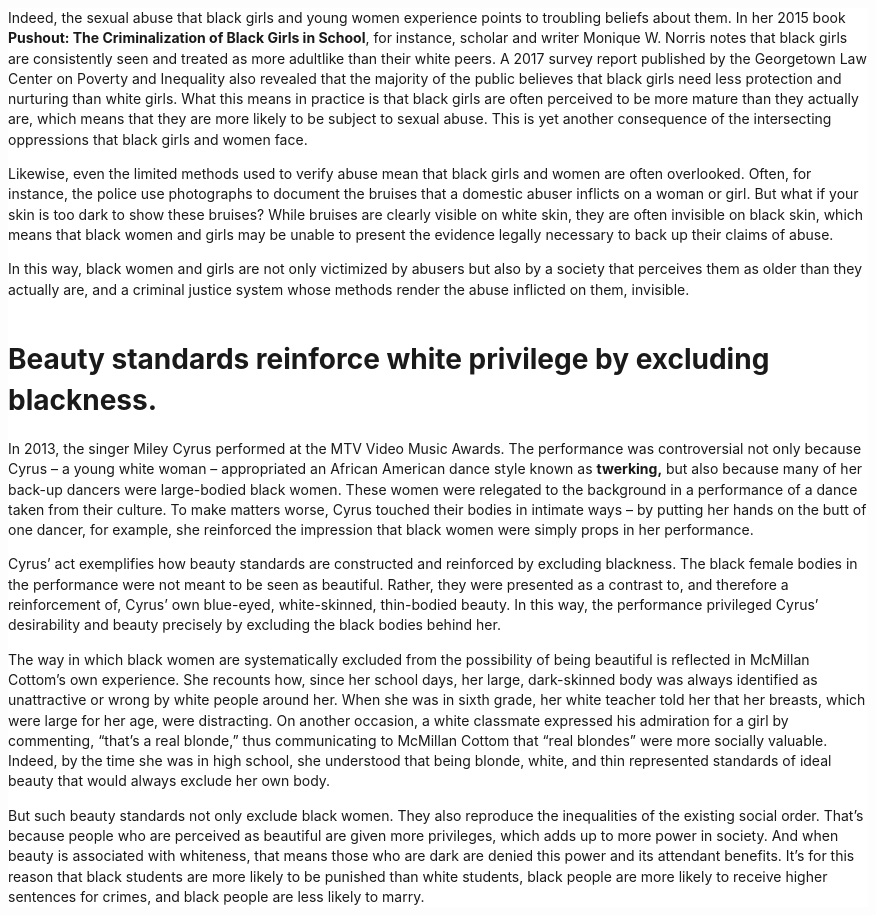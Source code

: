Indeed, the sexual abuse that black girls and young women experience points to troubling beliefs about them. In her 2015 book **Pushout: The Criminalization of Black Girls in School**, for instance, scholar and writer Monique W. Norris notes that black girls are consistently seen and treated as more adultlike than their white peers. A 2017 survey report published by the Georgetown Law Center on Poverty and Inequality also revealed that the majority of the public believes that black girls need less protection and nurturing than white girls. What this means in practice is that black girls are often perceived to be more mature than they actually are, which means that they are more likely to be subject to sexual abuse. This is yet another consequence of the intersecting oppressions that black girls and women face.

Likewise, even the limited methods used to verify abuse mean that black girls and women are often overlooked. Often, for instance, the police use photographs to document the bruises that a domestic abuser inflicts on a woman or girl. But what if your skin is too dark to show these bruises? While bruises are clearly visible on white skin, they are often invisible on black skin, which means that black women and girls may be unable to present the evidence legally necessary to back up their claims of abuse. 

In this way, black women and girls are not only victimized by abusers but also by a society that perceives them as older than they actually are, and a criminal justice system whose methods render the abuse inflicted on them, invisible. 

# Beauty standards reinforce white privilege by excluding blackness. 

In 2013, the singer Miley Cyrus performed at the MTV Video Music Awards. The performance was controversial not only because Cyrus – a young white woman – appropriated an African American dance style known as **twerking,** but also because many of her back-up dancers were large-bodied black women. These women were relegated to the background in a performance of a dance taken from their culture. To make matters worse, Cyrus touched their bodies in intimate ways – by putting her hands on the butt of one dancer, for example, she reinforced the impression that black women were simply props in her performance. 

Cyrus’ act exemplifies how beauty standards are constructed and reinforced by excluding blackness. The black female bodies in the performance were not meant to be seen as beautiful. Rather, they were presented as a contrast to, and therefore a reinforcement of, Cyrus’ own blue-eyed, white-skinned, thin-bodied beauty. In this way, the performance privileged Cyrus’ desirability and beauty precisely by excluding the black bodies behind her. 

The way in which black women are systematically excluded from the possibility of being beautiful is reflected in McMillan Cottom’s own experience. She recounts how, since her school days, her large, dark-skinned body was always identified as unattractive or wrong by white people around her. When she was in sixth grade, her white teacher told her that her breasts, which were large for her age, were distracting. On another occasion, a white classmate expressed his admiration for a girl by commenting, “that’s a real blonde,” thus communicating to McMillan Cottom that “real blondes” were more socially valuable. Indeed, by the time she was in high school, she understood that being blonde, white, and thin represented standards of ideal beauty that would always exclude her own body. 

But such beauty standards not only exclude black women. They also reproduce the inequalities of the existing social order. That’s because people who are perceived as beautiful are given more privileges, which adds up to more power in society. And when beauty is associated with whiteness, that means those who are dark are denied this power and its attendant benefits. It’s for this reason that black students are more likely to be punished than white students, black people are more likely to receive higher sentences for crimes, and black people are less likely to marry. 
